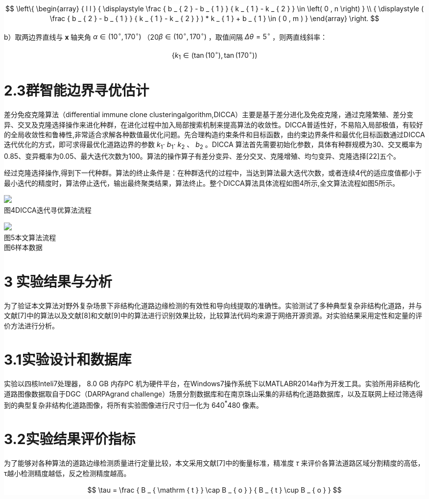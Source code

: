 $$
\left\{ \begin{array} { l l } { \displaystyle \frac { b _ { 2 } - b _ { 1 } } { k _ { 1 } - k _ { 2 } } \in \left( 0 , n \right) } \\ { \displaystyle ( \frac { b _ { 2 } - b _ { 1 } } { k _ { 1 } - k _ { 2 } } ) * k _ { 1 } + b _ { 1 } \in ( 0 , m ) } \end{array} \right.
$$

b）取两边界直线与 $\textbf { x }$ 轴夹角 $\alpha \in \left( 1 0 ^ { \circ } , 1 7 0 ^ { \circ } \right)$ （20$\beta \in \left( 1 0 ^ { \circ } , 1 7 0 ^ { \circ } \right)$ ，取值间隔 $\Delta \theta = 5 ^ { \circ }$ ，则两直线斜率：

$$
\left\{ k _ { 1 } \in ( \tan ( 1 0 ^ { \circ } ) , \tan ( 1 7 0 ^ { \circ } ) ) \right.
$$

# 2.3群智能边界寻优估计

差分免疫克隆算法（differential immune clone clusteringalgorithm,DICCA）主要是基于差分进化及免疫克隆，通过克隆繁殖、差分变异、交叉及克隆选择操作来进化种群，在进化过程中加入局部搜索机制来提高算法的收敛性。DICCA普适性好，不易陷入局部极值，有较好的全局收敛性和鲁棒性,非常适合求解各种数值最优化问题。先合理构造约束条件和目标函数，由约束边界条件和最优化目标函数通过DICCA迭代优化的方式，即可求得最优化道路边界的参数 $k _ { 1 } \cdot \ b _ { 1 } \cdot \ k _ { 2 }$ 、 $b _ { 2 }$ 。DICCA 算法首先需要初始化参数，具体有种群规模为30、交叉概率为0.85、变异概率为0.05、最大迭代次数为100。算法的操作算子有差分变异、差分交叉、克隆增殖、均匀变异、克隆选择[22]五个。

经过克隆选择操作,得到下一代种群。算法的终止条件是：在种群迭代的过程中，当达到算法最大迭代次数，或者连续4代的适应度值都小于最小迭代的精度时，算法停止迭代，输出最终聚类结果，算法终止。整个DICCA算法具体流程如图4所示,全文算法流程如图5所示。

![](images/7f0a650cd0b30becb5421842524618ce23e2c50f2c080f2adcd5cdfc81e54a47.jpg)  
图4DICCA迭代寻优算法流程

![](images/1942f311b531b89c547015a9b33e1350a1f994b28b567abb91c290feed22e718.jpg)  
图5本文算法流程  
图6样本数据

# 3 实验结果与分析

为了验证本文算法对野外复杂场景下非结构化道路边缘检测的有效性和导向线提取的准确性。实验测试了多种典型复杂非结构化道路，并与文献[7]中的算法以及文献[8]和文献[9]中的算法进行识别效果比较，比较算法代码均来源于网络开源资源。对实验结果采用定性和定量的评价方法进行分析。

# 3.1实验设计和数据库

实验以四核Inteli7处理器， $8 . 0 ~ \mathrm { G B }$ 内存PC 机为硬件平台，在Windows7操作系统下以MATLABR2014a作为开发工具。实验所用非结构化道路图像数据取自于DGC（DARPAgrand challenge）场景分割数据库和在南京珠山采集的非结构化道路数据库，以及互联网上经过筛选得到的典型复杂非结构化道路图像，将所有实验图像进行尺寸归一化为 $6 4 0 ^ { * } 4 8 0$ 像素。

# 3.2实验结果评价指标

为了能够对各种算法的道路边缘检测质量进行定量比较，本文采用文献[7]中的衡量标准，精准度 $\tau$ 来评价各算法道路区域分割精度的高低，τ越小检测精度越低，反之检测精度越高。

$$
\tau = \frac { B _ { \mathrm { t } } \cap B _ { o } } { B _ { t } \cup B _ { o } }
$$
